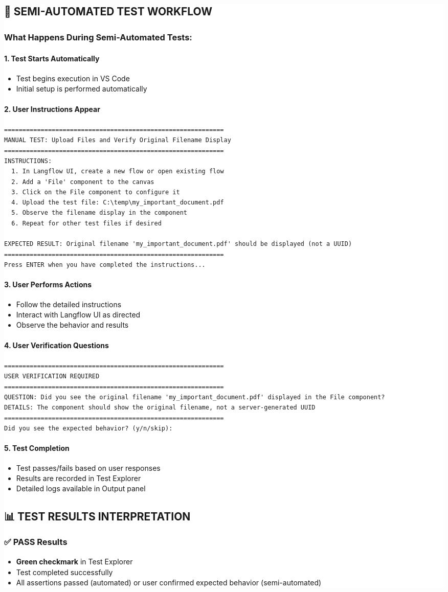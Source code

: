 ## 🔧 **SEMI-AUTOMATED TEST WORKFLOW**

### **What Happens During Semi-Automated Tests:**

#### **1. Test Starts Automatically**
- Test begins execution in VS Code
- Initial setup is performed automatically

#### **2. User Instructions Appear**
```
============================================================
MANUAL TEST: Upload Files and Verify Original Filename Display
============================================================
INSTRUCTIONS:
  1. In Langflow UI, create a new flow or open existing flow
  2. Add a 'File' component to the canvas
  3. Click on the File component to configure it
  4. Upload the test file: C:\temp\my_important_document.pdf
  5. Observe the filename display in the component
  6. Repeat for other test files if desired

EXPECTED RESULT: Original filename 'my_important_document.pdf' should be displayed (not a UUID)
============================================================
Press ENTER when you have completed the instructions...
```

#### **3. User Performs Actions**
- Follow the detailed instructions
- Interact with Langflow UI as directed
- Observe the behavior and results

#### **4. User Verification Questions**
```
============================================================
USER VERIFICATION REQUIRED
============================================================
QUESTION: Did you see the original filename 'my_important_document.pdf' displayed in the File component?
DETAILS: The component should show the original filename, not a server-generated UUID
============================================================
Did you see the expected behavior? (y/n/skip):
```

#### **5. Test Completion**
- Test passes/fails based on user responses
- Results are recorded in Test Explorer
- Detailed logs available in Output panel

## 📊 **TEST RESULTS INTERPRETATION**

### **✅ PASS Results**
- **Green checkmark** in Test Explorer
- Test completed successfully
- All assertions passed (automated) or user confirmed expected behavior (semi-automated)
